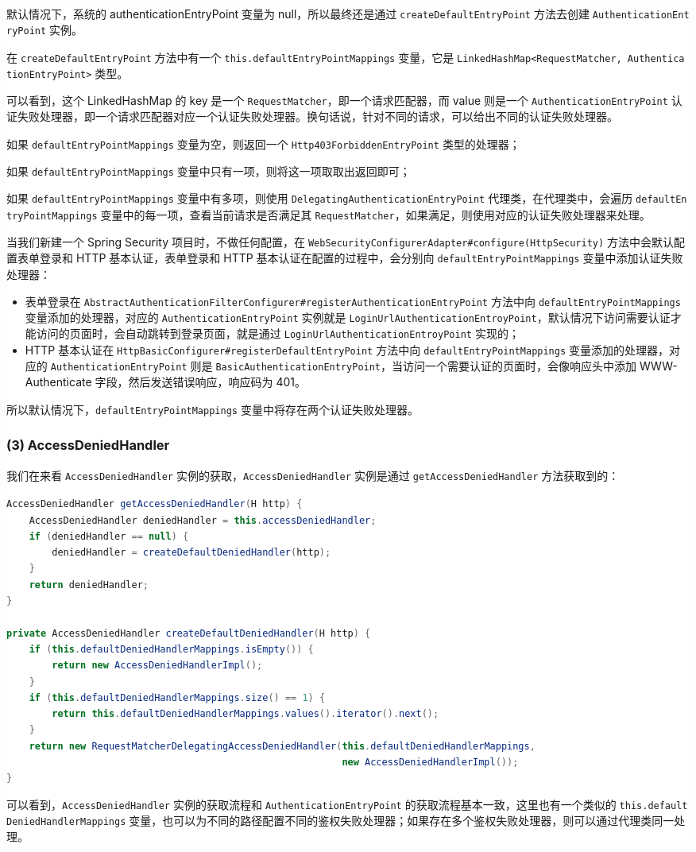 默认情况下，系统的 authenticationEntryPoint 变量为 null，所以最终还是通过 `createDefaultEntryPoint` 方法去创建 `AuthenticationEntryPoint` 实例。

在 `createDefaultEntryPoint` 方法中有一个 `this.defaultEntryPointMappings` 变量，它是 `LinkedHashMap<RequestMatcher, AuthenticationEntryPoint>`  类型。

可以看到，这个 LinkedHashMap 的 key 是一个 `RequestMatcher`，即一个请求匹配器，而 value 则是一个 `AuthenticationEntryPoint` 认证失败处理器，即一个请求匹配器对应一个认证失败处理器。换句话说，针对不同的请求，可以给出不同的认证失败处理器。

如果 `defaultEntryPointMappings` 变量为空，则返回一个 `Http403ForbiddenEntryPoint` 类型的处理器；

如果 `defaultEntryPointMappings` 变量中只有一项，则将这一项取取出返回即可；

如果 `defaultEntryPointMappings` 变量中有多项，则使用 `DelegatingAuthenticationEntryPoint` 代理类，在代理类中，会遍历  `defaultEntryPointMappings` 变量中的每一项，查看当前请求是否满足其 `RequestMatcher`，如果满足，则使用对应的认证失败处理器来处理。

当我们新建一个 Spring Security 项目时，不做任何配置，在 `WebSecurityConfigurerAdapter#configure(HttpSecurity)` 方法中会默认配置表单登录和 HTTP 基本认证，表单登录和 HTTP 基本认证在配置的过程中，会分别向  `defaultEntryPointMappings` 变量中添加认证失败处理器：

- 表单登录在 `AbstractAuthenticationFilterConfigurer#registerAuthenticationEntryPoint` 方法中向 `defaultEntryPointMappings` 变量添加的处理器，对应的 `AuthenticationEntryPoint` 实例就是 `LoginUrlAuthenticationEntroyPoint`，默认情况下访问需要认证才能访问的页面时，会自动跳转到登录页面，就是通过 `LoginUrlAuthenticationEntroyPoint` 实现的；
- HTTP 基本认证在 `HttpBasicConfigurer#registerDefaultEntryPoint` 方法中向 `defaultEntryPointMappings` 变量添加的处理器，对应的 `AuthenticationEntryPoint` 则是 `BasicAuthenticationEntryPoint`，当访问一个需要认证的页面时，会像响应头中添加 WWW-Authenticate 字段，然后发送错误响应，响应码为 401。

所以默认情况下，`defaultEntryPointMappings` 变量中将存在两个认证失败处理器。



### (3) AccessDeniedHandler

我们在来看 `AccessDeniedHandler` 实例的获取，`AccessDeniedHandler` 实例是通过 `getAccessDeniedHandler` 方法获取到的：

```java
AccessDeniedHandler getAccessDeniedHandler(H http) {
    AccessDeniedHandler deniedHandler = this.accessDeniedHandler;
    if (deniedHandler == null) {
        deniedHandler = createDefaultDeniedHandler(http);
    }
    return deniedHandler;
}

private AccessDeniedHandler createDefaultDeniedHandler(H http) {
    if (this.defaultDeniedHandlerMappings.isEmpty()) {
        return new AccessDeniedHandlerImpl();
    }
    if (this.defaultDeniedHandlerMappings.size() == 1) {
        return this.defaultDeniedHandlerMappings.values().iterator().next();
    }
    return new RequestMatcherDelegatingAccessDeniedHandler(this.defaultDeniedHandlerMappings,
                                                           new AccessDeniedHandlerImpl());
}
```

可以看到，`AccessDeniedHandler` 实例的获取流程和 `AuthenticationEntryPoint` 的获取流程基本一致，这里也有一个类似的 `this.defaultDeniedHandlerMappings` 变量，也可以为不同的路径配置不同的鉴权失败处理器；如果存在多个鉴权失败处理器，则可以通过代理类同一处理。
